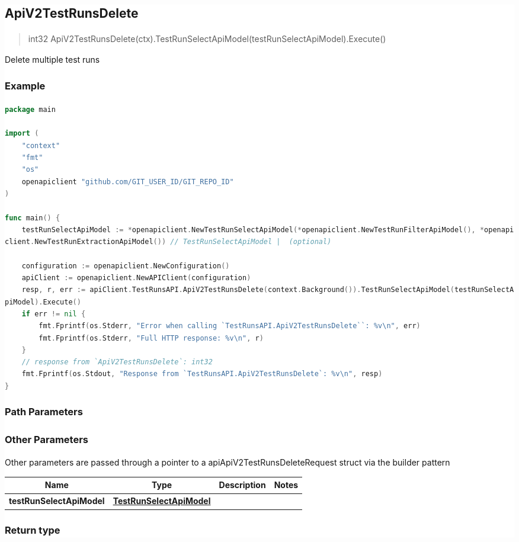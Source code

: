 

## ApiV2TestRunsDelete

> int32 ApiV2TestRunsDelete(ctx).TestRunSelectApiModel(testRunSelectApiModel).Execute()

Delete multiple test runs



### Example

```go
package main

import (
	"context"
	"fmt"
	"os"
	openapiclient "github.com/GIT_USER_ID/GIT_REPO_ID"
)

func main() {
	testRunSelectApiModel := *openapiclient.NewTestRunSelectApiModel(*openapiclient.NewTestRunFilterApiModel(), *openapiclient.NewTestRunExtractionApiModel()) // TestRunSelectApiModel |  (optional)

	configuration := openapiclient.NewConfiguration()
	apiClient := openapiclient.NewAPIClient(configuration)
	resp, r, err := apiClient.TestRunsAPI.ApiV2TestRunsDelete(context.Background()).TestRunSelectApiModel(testRunSelectApiModel).Execute()
	if err != nil {
		fmt.Fprintf(os.Stderr, "Error when calling `TestRunsAPI.ApiV2TestRunsDelete``: %v\n", err)
		fmt.Fprintf(os.Stderr, "Full HTTP response: %v\n", r)
	}
	// response from `ApiV2TestRunsDelete`: int32
	fmt.Fprintf(os.Stdout, "Response from `TestRunsAPI.ApiV2TestRunsDelete`: %v\n", resp)
}
```

### Path Parameters



### Other Parameters

Other parameters are passed through a pointer to a apiApiV2TestRunsDeleteRequest struct via the builder pattern


Name | Type | Description  | Notes
------------- | ------------- | ------------- | -------------
 **testRunSelectApiModel** | [**TestRunSelectApiModel**](TestRunSelectApiModel.md) |  | 

### Return type
